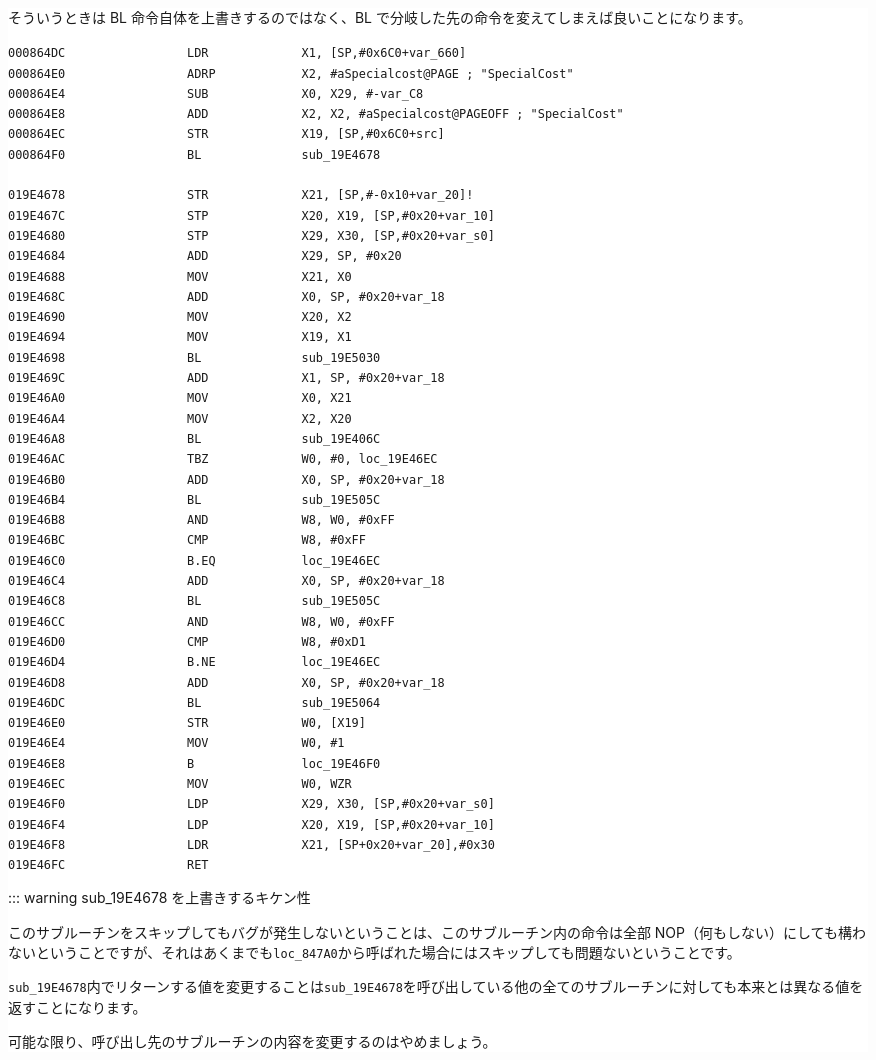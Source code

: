 そういうときは BL 命令自体を上書きするのではなく、BL で分岐した先の命令を変えてしまえば良いことになります。

```
000864DC                 LDR             X1, [SP,#0x6C0+var_660]
000864E0                 ADRP            X2, #aSpecialcost@PAGE ; "SpecialCost"
000864E4                 SUB             X0, X29, #-var_C8
000864E8                 ADD             X2, X2, #aSpecialcost@PAGEOFF ; "SpecialCost"
000864EC                 STR             X19, [SP,#0x6C0+src]
000864F0                 BL              sub_19E4678

019E4678                 STR             X21, [SP,#-0x10+var_20]!
019E467C                 STP             X20, X19, [SP,#0x20+var_10]
019E4680                 STP             X29, X30, [SP,#0x20+var_s0]
019E4684                 ADD             X29, SP, #0x20
019E4688                 MOV             X21, X0
019E468C                 ADD             X0, SP, #0x20+var_18
019E4690                 MOV             X20, X2
019E4694                 MOV             X19, X1
019E4698                 BL              sub_19E5030
019E469C                 ADD             X1, SP, #0x20+var_18
019E46A0                 MOV             X0, X21
019E46A4                 MOV             X2, X20
019E46A8                 BL              sub_19E406C
019E46AC                 TBZ             W0, #0, loc_19E46EC
019E46B0                 ADD             X0, SP, #0x20+var_18
019E46B4                 BL              sub_19E505C
019E46B8                 AND             W8, W0, #0xFF
019E46BC                 CMP             W8, #0xFF
019E46C0                 B.EQ            loc_19E46EC
019E46C4                 ADD             X0, SP, #0x20+var_18
019E46C8                 BL              sub_19E505C
019E46CC                 AND             W8, W0, #0xFF
019E46D0                 CMP             W8, #0xD1
019E46D4                 B.NE            loc_19E46EC
019E46D8                 ADD             X0, SP, #0x20+var_18
019E46DC                 BL              sub_19E5064
019E46E0                 STR             W0, [X19]
019E46E4                 MOV             W0, #1
019E46E8                 B               loc_19E46F0
019E46EC                 MOV             W0, WZR
019E46F0                 LDP             X29, X30, [SP,#0x20+var_s0]
019E46F4                 LDP             X20, X19, [SP,#0x20+var_10]
019E46F8                 LDR             X21, [SP+0x20+var_20],#0x30
019E46FC                 RET
```

::: warning sub_19E4678 を上書きするキケン性

このサブルーチンをスキップしてもバグが発生しないということは、このサブルーチン内の命令は全部 NOP（何もしない）にしても構わないということですが、それはあくまでも`loc_847A0`から呼ばれた場合にはスキップしても問題ないということです。

`sub_19E4678`内でリターンする値を変更することは`sub_19E4678`を呼び出している他の全てのサブルーチンに対しても本来とは異なる値を返すことになります。

可能な限り、呼び出し先のサブルーチンの内容を変更するのはやめましょう。
